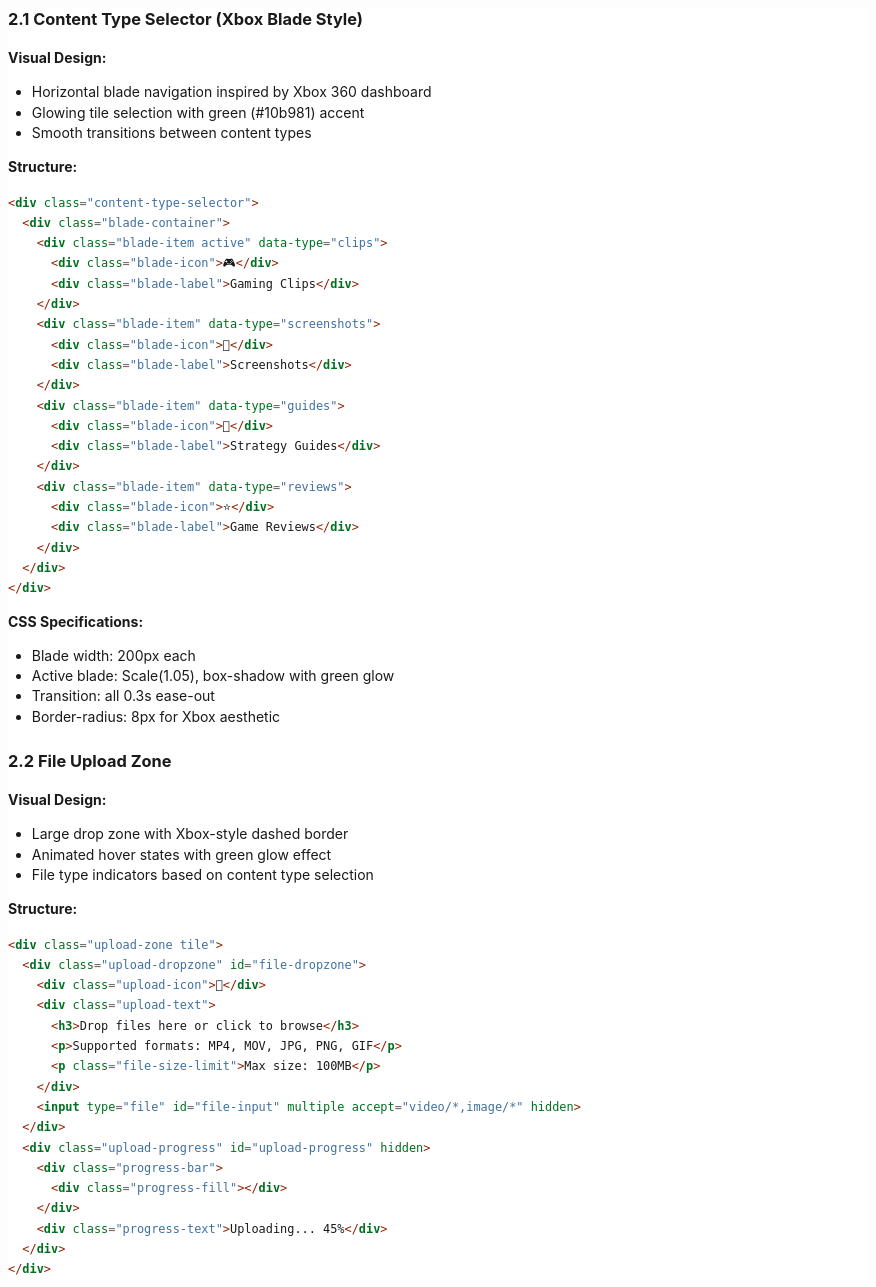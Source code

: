### 2.1 Content Type Selector (Xbox Blade Style)
**Visual Design:**
- Horizontal blade navigation inspired by Xbox 360 dashboard
- Glowing tile selection with green (#10b981) accent
- Smooth transitions between content types

**Structure:**
```html
<div class="content-type-selector">
  <div class="blade-container">
    <div class="blade-item active" data-type="clips">
      <div class="blade-icon">🎮</div>
      <div class="blade-label">Gaming Clips</div>
    </div>
    <div class="blade-item" data-type="screenshots">
      <div class="blade-icon">📸</div>
      <div class="blade-label">Screenshots</div>
    </div>
    <div class="blade-item" data-type="guides">
      <div class="blade-icon">📖</div>
      <div class="blade-label">Strategy Guides</div>
    </div>
    <div class="blade-item" data-type="reviews">
      <div class="blade-icon">⭐</div>
      <div class="blade-label">Game Reviews</div>
    </div>
  </div>
</div>
```

**CSS Specifications:**
- Blade width: 200px each
- Active blade: Scale(1.05), box-shadow with green glow
- Transition: all 0.3s ease-out
- Border-radius: 8px for Xbox aesthetic

### 2.2 File Upload Zone
**Visual Design:**
- Large drop zone with Xbox-style dashed border
- Animated hover states with green glow effect
- File type indicators based on content type selection

**Structure:**
```html
<div class="upload-zone tile">
  <div class="upload-dropzone" id="file-dropzone">
    <div class="upload-icon">📁</div>
    <div class="upload-text">
      <h3>Drop files here or click to browse</h3>
      <p>Supported formats: MP4, MOV, JPG, PNG, GIF</p>
      <p class="file-size-limit">Max size: 100MB</p>
    </div>
    <input type="file" id="file-input" multiple accept="video/*,image/*" hidden>
  </div>
  <div class="upload-progress" id="upload-progress" hidden>
    <div class="progress-bar">
      <div class="progress-fill"></div>
    </div>
    <div class="progress-text">Uploading... 45%</div>
  </div>
</div>
```
